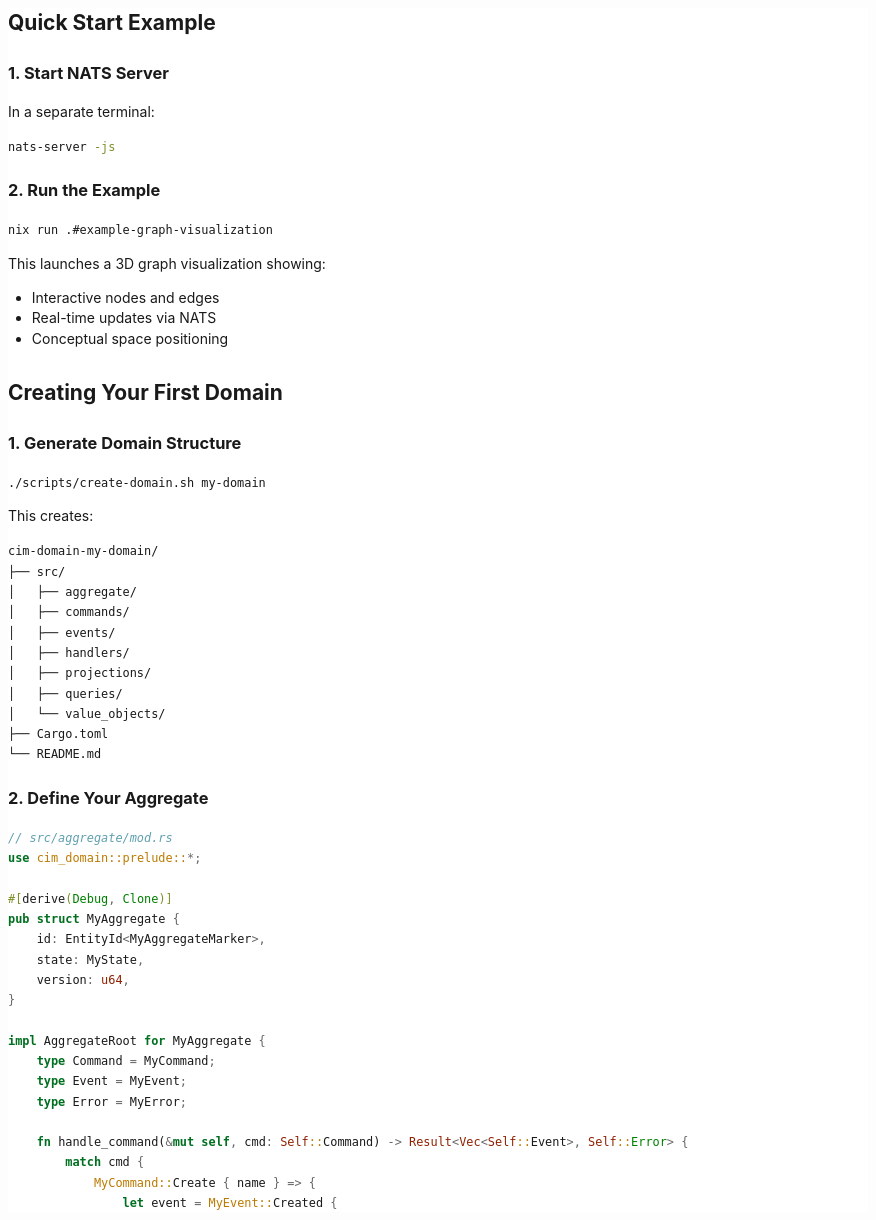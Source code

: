 ## Quick Start Example

### 1. Start NATS Server

In a separate terminal:

```bash
nats-server -js
```

### 2. Run the Example

```bash
nix run .#example-graph-visualization
```

This launches a 3D graph visualization showing:
- Interactive nodes and edges
- Real-time updates via NATS
- Conceptual space positioning

## Creating Your First Domain

### 1. Generate Domain Structure

```bash
./scripts/create-domain.sh my-domain
```

This creates:
```
cim-domain-my-domain/
├── src/
│   ├── aggregate/
│   ├── commands/
│   ├── events/
│   ├── handlers/
│   ├── projections/
│   ├── queries/
│   └── value_objects/
├── Cargo.toml
└── README.md
```

### 2. Define Your Aggregate

```rust
// src/aggregate/mod.rs
use cim_domain::prelude::*;

#[derive(Debug, Clone)]
pub struct MyAggregate {
    id: EntityId<MyAggregateMarker>,
    state: MyState,
    version: u64,
}

impl AggregateRoot for MyAggregate {
    type Command = MyCommand;
    type Event = MyEvent;
    type Error = MyError;

    fn handle_command(&mut self, cmd: Self::Command) -> Result<Vec<Self::Event>, Self::Error> {
        match cmd {
            MyCommand::Create { name } => {
                let event = MyEvent::Created {
```